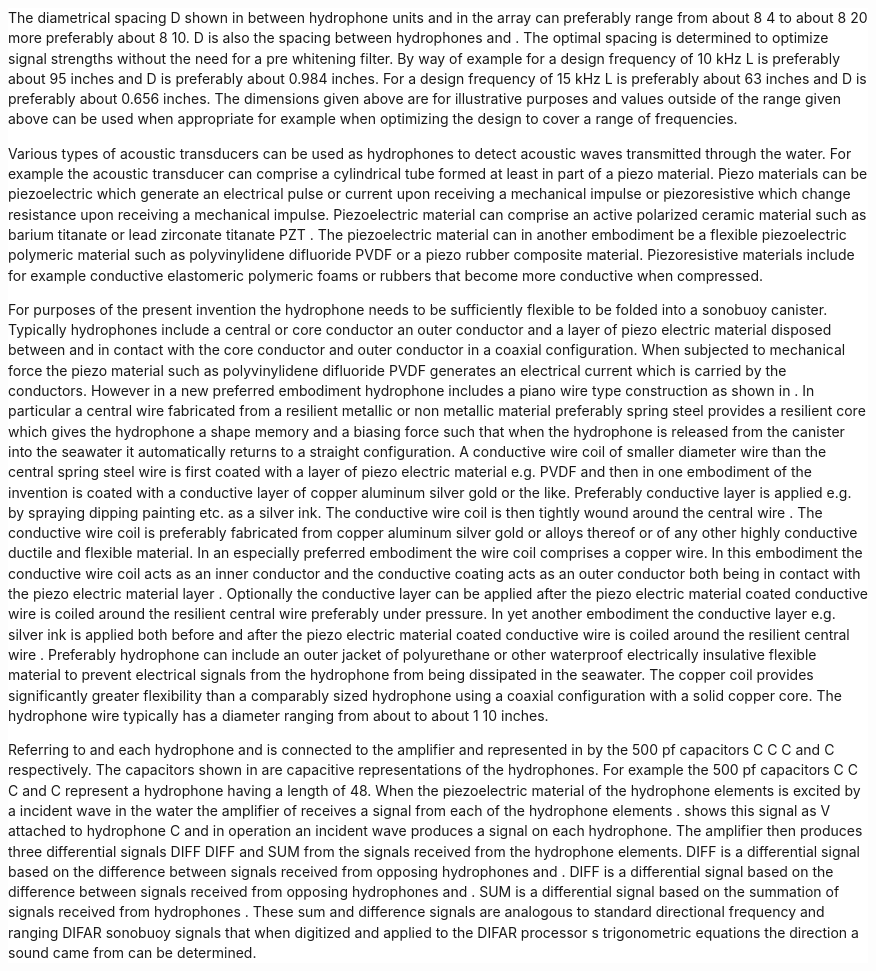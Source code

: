 The diametrical spacing D shown in between hydrophone units and in the array can preferably range from about 8 4 to about 8 20 more preferably about 8 10. D is also the spacing between hydrophones and . The optimal spacing is determined to optimize signal strengths without the need for a pre whitening filter. By way of example for a design frequency of 10 kHz L is preferably about 95 inches and D is preferably about 0.984 inches. For a design frequency of 15 kHz L is preferably about 63 inches and D is preferably about 0.656 inches. The dimensions given above are for illustrative purposes and values outside of the range given above can be used when appropriate for example when optimizing the design to cover a range of frequencies.

Various types of acoustic transducers can be used as hydrophones to detect acoustic waves transmitted through the water. For example the acoustic transducer can comprise a cylindrical tube formed at least in part of a piezo material. Piezo materials can be piezoelectric which generate an electrical pulse or current upon receiving a mechanical impulse or piezoresistive which change resistance upon receiving a mechanical impulse. Piezoelectric material can comprise an active polarized ceramic material such as barium titanate or lead zirconate titanate PZT . The piezoelectric material can in another embodiment be a flexible piezoelectric polymeric material such as polyvinylidene difluoride PVDF or a piezo rubber composite material. Piezoresistive materials include for example conductive elastomeric polymeric foams or rubbers that become more conductive when compressed.

For purposes of the present invention the hydrophone needs to be sufficiently flexible to be folded into a sonobuoy canister. Typically hydrophones include a central or core conductor an outer conductor and a layer of piezo electric material disposed between and in contact with the core conductor and outer conductor in a coaxial configuration. When subjected to mechanical force the piezo material such as polyvinylidene difluoride PVDF generates an electrical current which is carried by the conductors. However in a new preferred embodiment hydrophone includes a piano wire type construction as shown in . In particular a central wire fabricated from a resilient metallic or non metallic material preferably spring steel provides a resilient core which gives the hydrophone a shape memory and a biasing force such that when the hydrophone is released from the canister into the seawater it automatically returns to a straight configuration. A conductive wire coil of smaller diameter wire than the central spring steel wire is first coated with a layer of piezo electric material e.g. PVDF and then in one embodiment of the invention is coated with a conductive layer of copper aluminum silver gold or the like. Preferably conductive layer is applied e.g. by spraying dipping painting etc. as a silver ink. The conductive wire coil is then tightly wound around the central wire . The conductive wire coil is preferably fabricated from copper aluminum silver gold or alloys thereof or of any other highly conductive ductile and flexible material. In an especially preferred embodiment the wire coil comprises a copper wire. In this embodiment the conductive wire coil acts as an inner conductor and the conductive coating acts as an outer conductor both being in contact with the piezo electric material layer . Optionally the conductive layer can be applied after the piezo electric material coated conductive wire is coiled around the resilient central wire preferably under pressure. In yet another embodiment the conductive layer e.g. silver ink is applied both before and after the piezo electric material coated conductive wire is coiled around the resilient central wire . Preferably hydrophone can include an outer jacket of polyurethane or other waterproof electrically insulative flexible material to prevent electrical signals from the hydrophone from being dissipated in the seawater. The copper coil provides significantly greater flexibility than a comparably sized hydrophone using a coaxial configuration with a solid copper core. The hydrophone wire typically has a diameter ranging from about to about 1 10 inches.

Referring to and each hydrophone and is connected to the amplifier and represented in by the 500 pf capacitors C C C and C respectively. The capacitors shown in are capacitive representations of the hydrophones. For example the 500 pf capacitors C C C and C represent a hydrophone having a length of 48. When the piezoelectric material of the hydrophone elements is excited by a incident wave in the water the amplifier of receives a signal from each of the hydrophone elements . shows this signal as V attached to hydrophone C and in operation an incident wave produces a signal on each hydrophone. The amplifier then produces three differential signals DIFF DIFF and SUM from the signals received from the hydrophone elements. DIFF is a differential signal based on the difference between signals received from opposing hydrophones and . DIFF is a differential signal based on the difference between signals received from opposing hydrophones and . SUM is a differential signal based on the summation of signals received from hydrophones . These sum and difference signals are analogous to standard directional frequency and ranging DIFAR sonobuoy signals that when digitized and applied to the DIFAR processor s trigonometric equations the direction a sound came from can be determined.
